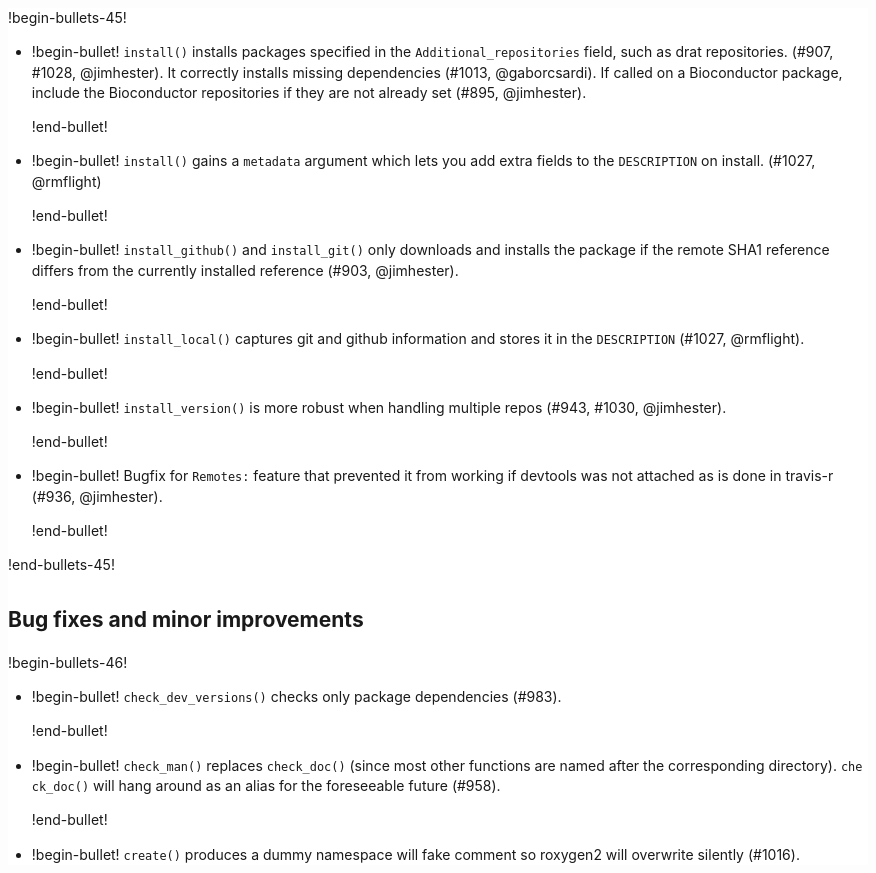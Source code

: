 !begin-bullets-45!

-   !begin-bullet!
    `install()` installs packages specified in the
    `Additional_repositories` field, such as drat repositories. (#907,
    #1028, @jimhester). It correctly installs missing dependencies
    (#1013, @gaborcsardi). If called on a Bioconductor package, include
    the Bioconductor repositories if they are not already set (#895,
    @jimhester).

    !end-bullet!
-   !begin-bullet!
    `install()` gains a `metadata` argument which lets you add extra
    fields to the `DESCRIPTION` on install. (#1027, @rmflight)

    !end-bullet!
-   !begin-bullet!
    `install_github()` and `install_git()` only downloads and installs
    the package if the remote SHA1 reference differs from the currently
    installed reference (#903, @jimhester).

    !end-bullet!
-   !begin-bullet!
    `install_local()` captures git and github information and stores it
    in the `DESCRIPTION` (#1027, @rmflight).

    !end-bullet!
-   !begin-bullet!
    `install_version()` is more robust when handling multiple repos
    (#943, #1030, @jimhester).

    !end-bullet!
-   !begin-bullet!
    Bugfix for `Remotes:` feature that prevented it from working if
    devtools was not attached as is done in travis-r (#936, @jimhester).

    !end-bullet!

!end-bullets-45!

## Bug fixes and minor improvements

!begin-bullets-46!

-   !begin-bullet!
    `check_dev_versions()` checks only package dependencies (#983).

    !end-bullet!
-   !begin-bullet!
    `check_man()` replaces `check_doc()` (since most other functions are
    named after the corresponding directory). `check_doc()` will hang
    around as an alias for the foreseeable future (#958).

    !end-bullet!
-   !begin-bullet!
    `create()` produces a dummy namespace will fake comment so roxygen2
    will overwrite silently (#1016).
